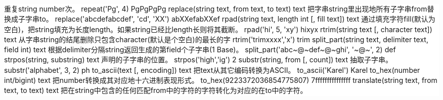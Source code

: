   <td>重复string number次。</td>
  <td>repeat('Pg', 4)</td>
  <td>PgPgPgPg</td>
</tr>
<tr>
  <td>replace(string text, from text, to text)</td>
  <td>text</td>
  <td>把字串string里出现地所有子字串from替换成子字串to。</td>
  <td>replace('abcdefabcdef', 'cd', 'XX')</td>
  <td>abXXefabXXef</td>
</tr>
<tr>
  <td>rpad(string text, length int [, fill text])</td>
  <td>text</td>
  <td>通过填充字符fill(默认为空白)，把string填充为长度length。如果string已经比length长则将其截断。</td>
  <td>rpad('hi', 5, 'xy')</td>
  <td>hixyx</td>
</tr>
<tr>
  <td>rtrim(string text [, character text])</td>
  <td>text</td>
  <td>从字串string的结尾删除只包含character(默认是个空白)的最长的字</td>
  <td>rtrim('trimxxxx','x')</td>
  <td>trim</td>
</tr>
<tr>
  <td>split_part(string text, delimiter text, field int)</td>
  <td>text</td>
  <td>根据delimiter分隔string返回生成的第field个子字串(1 Base)。</td>
  <td>split_part('abc~@~def~@~ghi', '~@~', 2)</td>
  <td>def</td>
</tr>
<tr>
  <td>strpos(string, substring)</td>
  <td>text</td>
  <td>声明的子字串的位置。</td>
  <td>strpos('high','ig')</td>
  <td>2</td>
</tr>
<tr>
  <td>substr(string, from [, count])</td>
  <td>text</td>
  <td>抽取子字串。</td>
  <td>substr('alphabet', 3, 2)</td>
  <td>ph</td>
</tr>
<tr>
  <td>to_ascii(text [, encoding])</td>
  <td>text</td>
  <td>把text从其它编码转换为ASCII。</td>
  <td>to_ascii('Karel')</td>
  <td>Karel</td>
</tr>
<tr>
  <td>to_hex(number int/bigint)</td>
  <td>text</td>
  <td>把number转换成其对应地十六进制表现形式。</td>
  <td>to_hex(9223372036854775807)</td>
  <td>7fffffffffffffff</td>
</tr>
<tr>
  <td>translate(string text, from text, to text)</td>
  <td>text</td>
  <td>把在string中包含的任何匹配from中的字符的字符转化为对应的在to中的字符。</td>